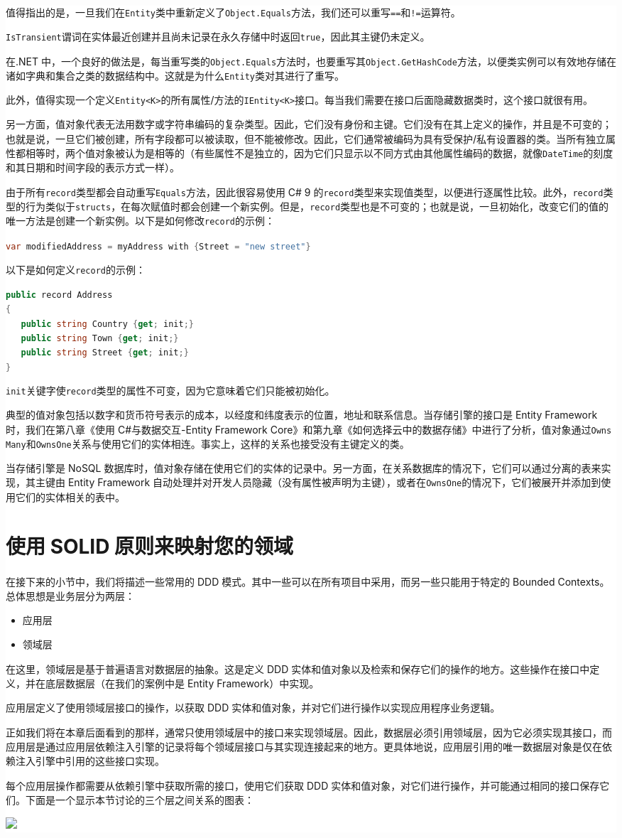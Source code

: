 值得指出的是，一旦我们在`Entity`类中重新定义了`Object.Equals`方法，我们还可以重写`==`和`!=`运算符。

`IsTransient`谓词在实体最近创建并且尚未记录在永久存储中时返回`true`，因此其主键仍未定义。

在.NET 中，一个良好的做法是，每当重写类的`Object.Equals`方法时，也要重写其`Object.GetHashCode`方法，以便类实例可以有效地存储在诸如字典和集合之类的数据结构中。这就是为什么`Entity`类对其进行了重写。

此外，值得实现一个定义`Entity<K>`的所有属性/方法的`IEntity<K>`接口。每当我们需要在接口后面隐藏数据类时，这个接口就很有用。

另一方面，值对象代表无法用数字或字符串编码的复杂类型。因此，它们没有身份和主键。它们没有在其上定义的操作，并且是不可变的；也就是说，一旦它们被创建，所有字段都可以被读取，但不能被修改。因此，它们通常被编码为具有受保护/私有设置器的类。当所有独立属性都相等时，两个值对象被认为是相等的（有些属性不是独立的，因为它们只显示以不同方式由其他属性编码的数据，就像`DateTime`的刻度和其日期和时间字段的表示方式一样）。

由于所有`record`类型都会自动重写`Equals`方法，因此很容易使用 C# 9 的`record`类型来实现值类型，以便进行逐属性比较。此外，`record`类型的行为类似于`structs`，在每次赋值时都会创建一个新实例。但是，`record`类型也是不可变的；也就是说，一旦初始化，改变它们的值的唯一方法是创建一个新实例。以下是如何修改`record`的示例：

```cs
var modifiedAddress = myAddress with {Street = "new street"} 
```

以下是如何定义`record`的示例：

```cs
public record Address
{
   public string Country {get; init;}
   public string Town {get; init;}
   public string Street {get; init;}
} 
```

`init`关键字使`record`类型的属性不可变，因为它意味着它们只能被初始化。

典型的值对象包括以数字和货币符号表示的成本，以经度和纬度表示的位置，地址和联系信息。当存储引擎的接口是 Entity Framework 时，我们在第八章《使用 C#与数据交互-Entity Framework Core》和第九章《如何选择云中的数据存储》中进行了分析，值对象通过`OwnsMany`和`OwnsOne`关系与使用它们的实体相连。事实上，这样的关系也接受没有主键定义的类。

当存储引擎是 NoSQL 数据库时，值对象存储在使用它们的实体的记录中。另一方面，在关系数据库的情况下，它们可以通过分离的表来实现，其主键由 Entity Framework 自动处理并对开发人员隐藏（没有属性被声明为主键），或者在`OwnsOne`的情况下，它们被展开并添加到使用它们的实体相关的表中。

# 使用 SOLID 原则来映射您的领域

在接下来的小节中，我们将描述一些常用的 DDD 模式。其中一些可以在所有项目中采用，而另一些只能用于特定的 Bounded Contexts。总体思想是业务层分为两层：

+   应用层

+   领域层

在这里，领域层是基于普遍语言对数据层的抽象。这是定义 DDD 实体和值对象以及检索和保存它们的操作的地方。这些操作在接口中定义，并在底层数据层（在我们的案例中是 Entity Framework）中实现。

应用层定义了使用领域层接口的操作，以获取 DDD 实体和值对象，并对它们进行操作以实现应用程序业务逻辑。

正如我们将在本章后面看到的那样，通常只使用领域层中的接口来实现领域层。因此，数据层必须引用领域层，因为它必须实现其接口，而应用层是通过应用层依赖注入引擎的记录将每个领域层接口与其实现连接起来的地方。更具体地说，应用层引用的唯一数据层对象是仅在依赖注入引擎中引用的这些接口实现。

每个应用层操作都需要从依赖引擎中获取所需的接口，使用它们获取 DDD 实体和值对象，对它们进行操作，并可能通过相同的接口保存它们。下面是一个显示本节讨论的三个层之间关系的图表：

![](https://github.com/OpenDocCN/freelearn-csharp-zh/raw/master/docs/sw-arch-cs9-dn5/img/B16756_12_03.png)
